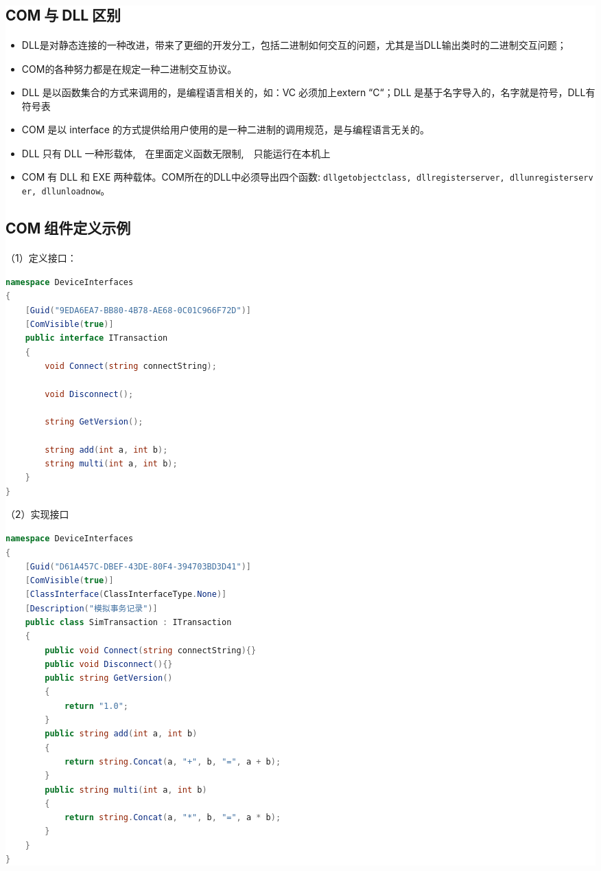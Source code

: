 ## COM 与 DLL 区别

- DLL是对静态连接的一种改进，带来了更细的开发分工，包括二进制如何交互的问题，尤其是当DLL输出类时的二进制交互问题；

- COM的各种努力都是在规定一种二进制交互协议。

- DLL 是以函数集合的方式来调用的，是编程语言相关的，如：VC 必须加上extern “C“；DLL 是基于名字导入的，名字就是符号，DLL有符号表

-  COM 是以 interface 的方式提供给用户使用的是一种二进制的调用规范，是与编程语言无关的。

- DLL 只有 DLL 一种形载体,　在里面定义函数无限制,　只能运行在本机上

- COM 有 DLL 和 EXE 两种载体。COM所在的DLL中必须导出四个函数: `dllgetobjectclass, dllregisterserver, dllunregisterserver, dllunloadnow`。

## COM 组件定义示例

（1）定义接口：

```c#
namespace DeviceInterfaces
{
    [Guid("9EDA6EA7-BB80-4B78-AE68-0C01C966F72D")]
    [ComVisible(true)]
    public interface ITransaction
    {
        void Connect(string connectString);

        void Disconnect();

        string GetVersion();

        string add(int a, int b);
        string multi(int a, int b);
    }
}
```

（2）实现接口

```c#
namespace DeviceInterfaces
{
    [Guid("D61A457C-DBEF-43DE-80F4-394703BD3D41")]
    [ComVisible(true)]
    [ClassInterface(ClassInterfaceType.None)]
    [Description("模拟事务记录")]
    public class SimTransaction : ITransaction
    {
        public void Connect(string connectString){}
        public void Disconnect(){}
        public string GetVersion()
        {
            return "1.0";
        }
        public string add(int a, int b)
        {
            return string.Concat(a, "+", b, "=", a + b);
        }
        public string multi(int a, int b)
        {
            return string.Concat(a, "*", b, "=", a * b);
        }
    }
}
```
